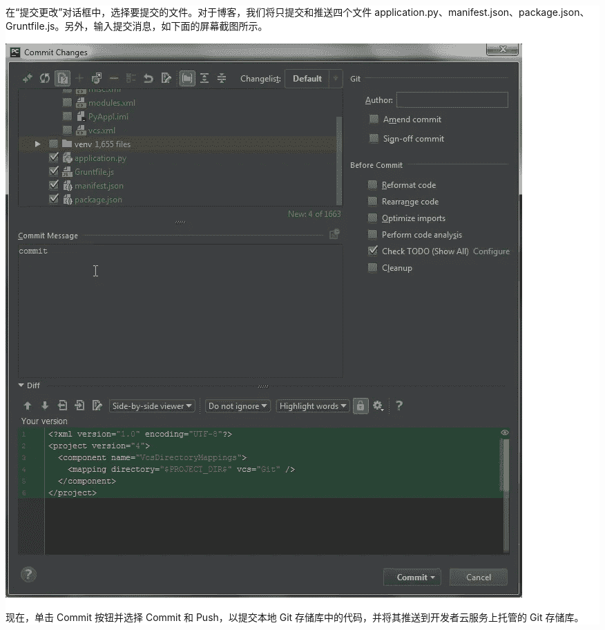 在“提交更改”对话框中，选择要提交的文件。对于博客，我们将只提交和推送四个文件 application.py、manifest.json、package.json、Gruntfile.js。另外，输入提交消息，如下面的屏幕截图所示。

![](img/aecf81c758f5a7601785dea9ce7ccd66.png)

现在，单击 Commit 按钮并选择 Commit 和 Push，以提交本地 Git 存储库中的代码，并将其推送到开发者云服务上托管的 Git 存储库。
